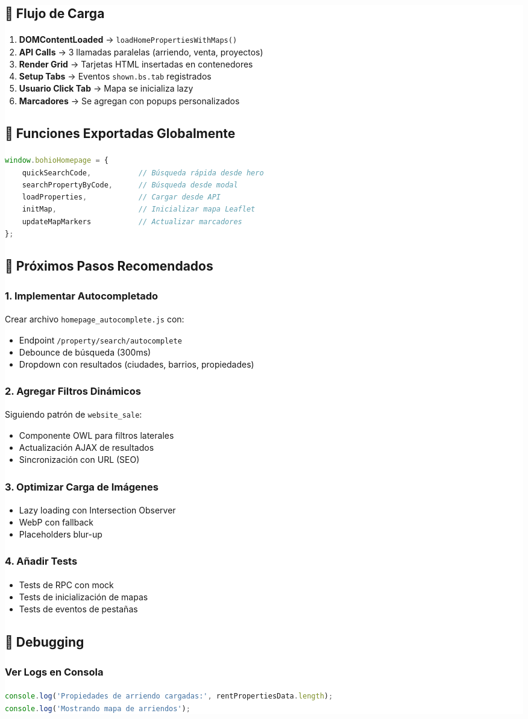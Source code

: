 ## 🔄 Flujo de Carga

1. **DOMContentLoaded** → `loadHomePropertiesWithMaps()`
2. **API Calls** → 3 llamadas paralelas (arriendo, venta, proyectos)
3. **Render Grid** → Tarjetas HTML insertadas en contenedores
4. **Setup Tabs** → Eventos `shown.bs.tab` registrados
5. **Usuario Click Tab** → Mapa se inicializa lazy
6. **Marcadores** → Se agregan con popups personalizados

## 📝 Funciones Exportadas Globalmente

```javascript
window.bohioHomepage = {
    quickSearchCode,           // Búsqueda rápida desde hero
    searchPropertyByCode,      // Búsqueda desde modal
    loadProperties,            // Cargar desde API
    initMap,                   // Inicializar mapa Leaflet
    updateMapMarkers           // Actualizar marcadores
};
```

## 🚀 Próximos Pasos Recomendados

### 1. **Implementar Autocompletado**
Crear archivo `homepage_autocomplete.js` con:
- Endpoint `/property/search/autocomplete`
- Debounce de búsqueda (300ms)
- Dropdown con resultados (ciudades, barrios, propiedades)

### 2. **Agregar Filtros Dinámicos**
Siguiendo patrón de `website_sale`:
- Componente OWL para filtros laterales
- Actualización AJAX de resultados
- Sincronización con URL (SEO)

### 3. **Optimizar Carga de Imágenes**
- Lazy loading con Intersection Observer
- WebP con fallback
- Placeholders blur-up

### 4. **Añadir Tests**
- Tests de RPC con mock
- Tests de inicialización de mapas
- Tests de eventos de pestañas

## 🐛 Debugging

### Ver Logs en Consola
```javascript
console.log('Propiedades de arriendo cargadas:', rentPropertiesData.length);
console.log('Mostrando mapa de arriendos');
```
